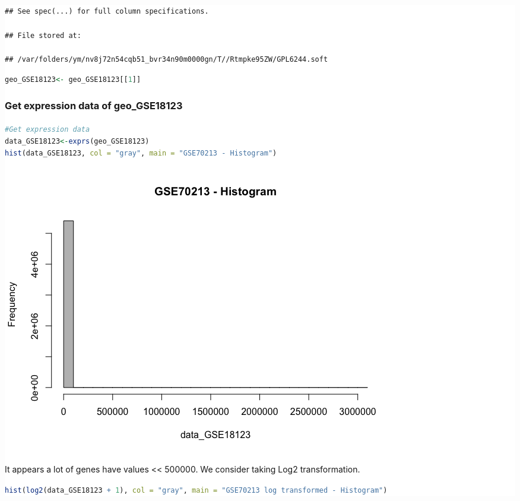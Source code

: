     ## See spec(...) for full column specifications.

    ## File stored at:

    ## /var/folders/ym/nv8j72n54cqb51_bvr34n90m0000gn/T//Rtmpke95ZW/GPL6244.soft

``` r
geo_GSE18123<- geo_GSE18123[[1]]
```

### Get expression data of geo\_GSE18123

``` r
#Get expression data  
data_GSE18123<-exprs(geo_GSE18123)
hist(data_GSE18123, col = "gray", main = "GSE70213 - Histogram")
```

![](Pre_processing_files/figure-markdown_github/unnamed-chunk-3-1.png)

It appears a lot of genes have values &lt;&lt; 500000. We consider taking Log2 transformation.

``` r
hist(log2(data_GSE18123 + 1), col = "gray", main = "GSE70213 log transformed - Histogram")
```
